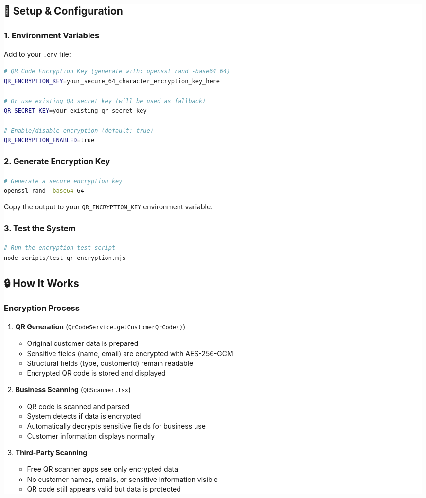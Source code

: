 ## 🔧 Setup & Configuration

### 1. Environment Variables

Add to your `.env` file:

```bash
# QR Code Encryption Key (generate with: openssl rand -base64 64)
QR_ENCRYPTION_KEY=your_secure_64_character_encryption_key_here

# Or use existing QR secret key (will be used as fallback)
QR_SECRET_KEY=your_existing_qr_secret_key

# Enable/disable encryption (default: true)
QR_ENCRYPTION_ENABLED=true
```

### 2. Generate Encryption Key

```bash
# Generate a secure encryption key
openssl rand -base64 64
```

Copy the output to your `QR_ENCRYPTION_KEY` environment variable.

### 3. Test the System

```bash
# Run the encryption test script
node scripts/test-qr-encryption.mjs
```

## 🔒 How It Works

### Encryption Process

1. **QR Generation** (`QrCodeService.getCustomerQrCode()`)
   - Original customer data is prepared
   - Sensitive fields (name, email) are encrypted with AES-256-GCM
   - Structural fields (type, customerId) remain readable
   - Encrypted QR code is stored and displayed

2. **Business Scanning** (`QRScanner.tsx`)
   - QR code is scanned and parsed
   - System detects if data is encrypted
   - Automatically decrypts sensitive fields for business use
   - Customer information displays normally

3. **Third-Party Scanning**
   - Free QR scanner apps see only encrypted data
   - No customer names, emails, or sensitive information visible
   - QR code still appears valid but data is protected
